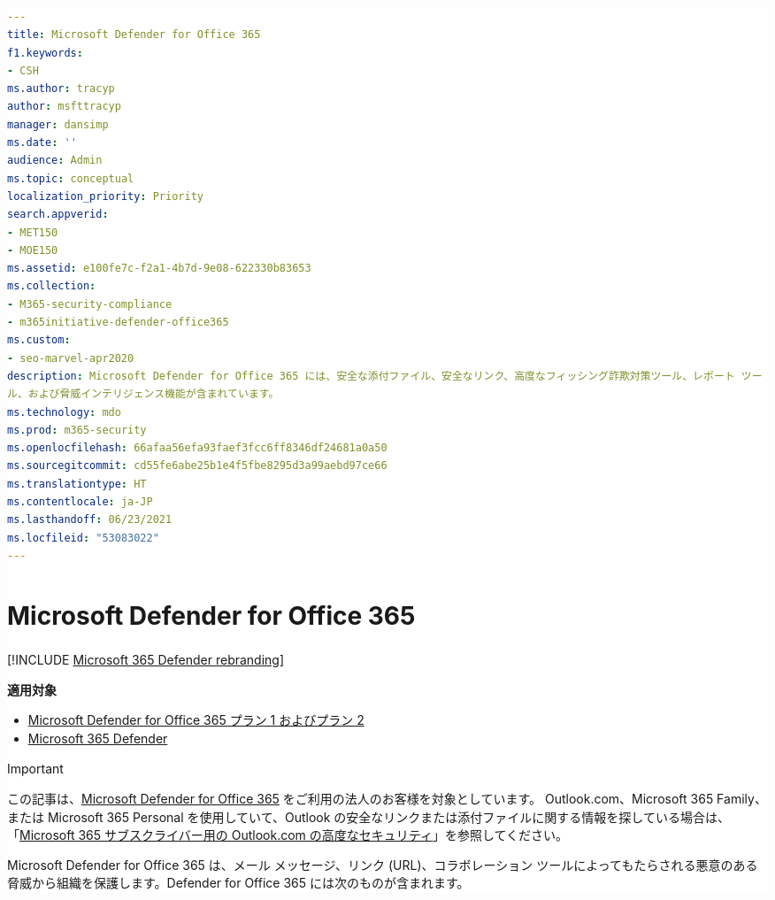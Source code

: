 ```yaml
---
title: Microsoft Defender for Office 365
f1.keywords:
- CSH
ms.author: tracyp
author: msfttracyp
manager: dansimp
ms.date: ''
audience: Admin
ms.topic: conceptual
localization_priority: Priority
search.appverid:
- MET150
- MOE150
ms.assetid: e100fe7c-f2a1-4b7d-9e08-622330b83653
ms.collection:
- M365-security-compliance
- m365initiative-defender-office365
ms.custom:
- seo-marvel-apr2020
description: Microsoft Defender for Office 365 には、安全な添付ファイル、安全なリンク、高度なフィッシング詐欺対策ツール、レポート ツール、および脅威インテリジェンス機能が含まれています。
ms.technology: mdo
ms.prod: m365-security
ms.openlocfilehash: 66afaa56efa93faef3fcc6ff8346df24681a0a50
ms.sourcegitcommit: cd55fe6abe25b1e4f5fbe8295d3a99aebd97ce66
ms.translationtype: HT
ms.contentlocale: ja-JP
ms.lasthandoff: 06/23/2021
ms.locfileid: "53083022"
---
```

# <a name="microsoft-defender-for-office-365"></a>Microsoft Defender for Office 365

[!INCLUDE [Microsoft 365 Defender rebranding](../includes/microsoft-defender-for-office.md)]

**適用対象**
- [Microsoft Defender for Office 365 プラン 1 およびプラン 2](defender-for-office-365.md)
- [Microsoft 365 Defender](../defender/microsoft-365-defender.md)

> [!IMPORTANT]
> この記事は、[Microsoft Defender for Office 365](/office365/servicedescriptions/office-365-advanced-threat-protection-service-description) をご利用の法人のお客様を対象としています。 Outlook.com、Microsoft 365 Family、または Microsoft 365 Personal を使用していて、Outlook の安全なリンクまたは添付ファイルに関する情報を探している場合は、「[Microsoft 365 サブスクライバー用の Outlook.com の高度なセキュリティ](https://support.microsoft.com/office/882d2243-eab9-4545-a58a-b36fee4a46e2)」を参照してください。

Microsoft Defender for Office 365 は、メール メッセージ、リンク (URL)、コラボレーション ツールによってもたらされる悪意のある脅威から組織を保護します。Defender for Office 365 には次のものが含まれます。
